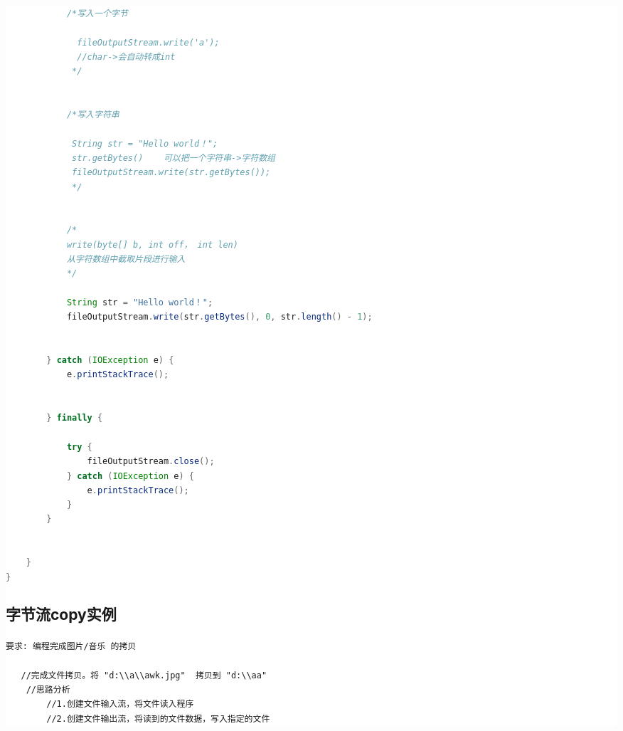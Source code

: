 ```java
            /*写入一个字节

              fileOutputStream.write('a');
              //char->会自动转成int
             */


            /*写入字符串

             String str = "Hello world！";
             str.getBytes()    可以把一个字符串->字符数组
             fileOutputStream.write(str.getBytes());
             */


            /*
            write(byte[] b, int off， int len)
            从字符数组中截取片段进行输入
            */

            String str = "Hello world！";
            fileOutputStream.write(str.getBytes(), 0, str.length() - 1);


        } catch (IOException e) {
            e.printStackTrace();


        } finally {

            try {
                fileOutputStream.close();
            } catch (IOException e) {
                e.printStackTrace();
            }
        }


    }
}

```



## 字节流copy实例



```apl
要求: 编程完成图片/音乐 的拷贝

   //完成文件拷贝。将 "d:\\a\\awk.jpg"  拷贝到 "d:\\aa"
    //思路分析
        //1.创建文件输入流，将文件读入程序
        //2.创建文件输出流，将读到的文件数据，写入指定的文件
```
